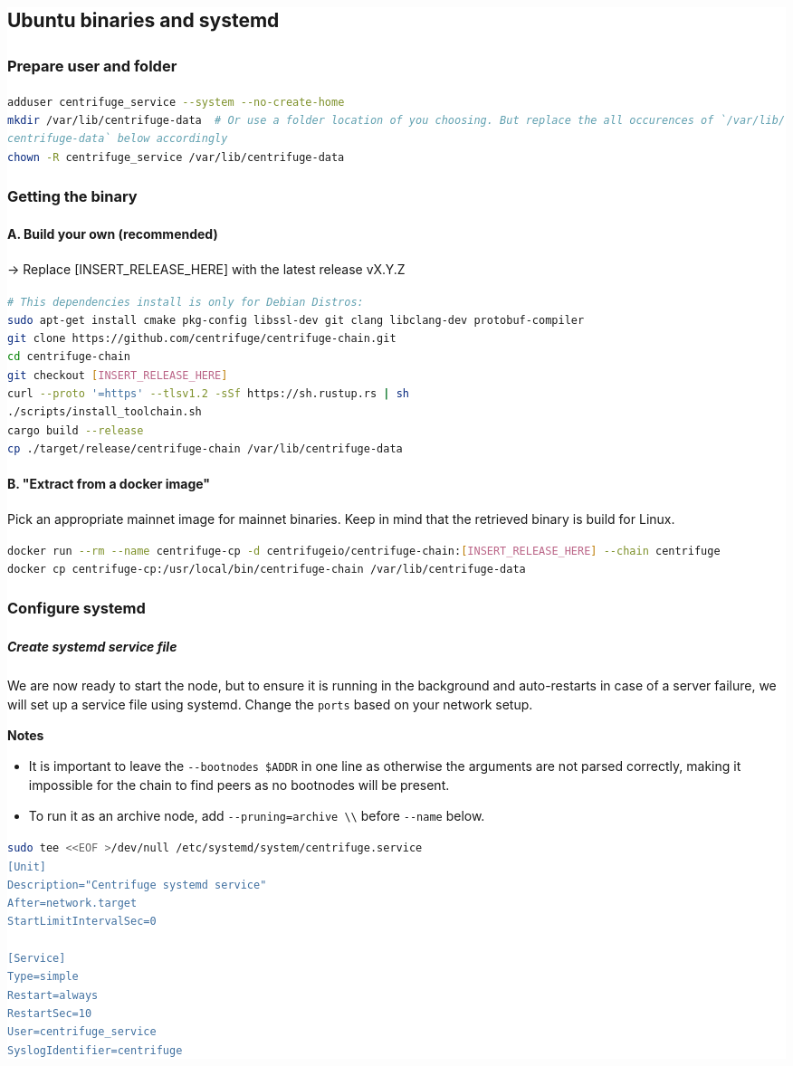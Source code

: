 
## Ubuntu binaries and systemd

### Prepare user and folder
```bash
adduser centrifuge_service --system --no-create-home
mkdir /var/lib/centrifuge-data  # Or use a folder location of you choosing. But replace the all occurences of `/var/lib/centrifuge-data` below accordingly
chown -R centrifuge_service /var/lib/centrifuge-data
```

### Getting the binary

#### A. Build your own (recommended)
-> Replace [INSERT_RELEASE_HERE] with the latest release vX.Y.Z
```bash
# This dependencies install is only for Debian Distros:
sudo apt-get install cmake pkg-config libssl-dev git clang libclang-dev protobuf-compiler
git clone https://github.com/centrifuge/centrifuge-chain.git
cd centrifuge-chain
git checkout [INSERT_RELEASE_HERE]
curl --proto '=https' --tlsv1.2 -sSf https://sh.rustup.rs | sh
./scripts/install_toolchain.sh
cargo build --release
cp ./target/release/centrifuge-chain /var/lib/centrifuge-data
```

#### B. "Extract from a docker image"

Pick an appropriate mainnet image for mainnet binaries. Keep in mind that the retrieved binary is build for Linux.
   
```bash
docker run --rm --name centrifuge-cp -d centrifugeio/centrifuge-chain:[INSERT_RELEASE_HERE] --chain centrifuge
docker cp centrifuge-cp:/usr/local/bin/centrifuge-chain /var/lib/centrifuge-data
```

### Configure systemd
##### Create systemd service file
We are now ready to start the node, but to ensure it is running in the background and auto-restarts in case of a server failure, we will set up a service file using systemd.
Change the `ports` based on your network setup.


**Notes**
- It is important to leave the `--bootnodes $ADDR` in one line as otherwise the arguments are not parsed correctly,
    making it impossible for the chain to find peers as no bootnodes will be present.

- To run it as an archive node, add `--pruning=archive \\` before `--name` below.


```bash
sudo tee <<EOF >/dev/null /etc/systemd/system/centrifuge.service
[Unit]
Description="Centrifuge systemd service"
After=network.target
StartLimitIntervalSec=0

[Service]
Type=simple
Restart=always
RestartSec=10
User=centrifuge_service
SyslogIdentifier=centrifuge
```